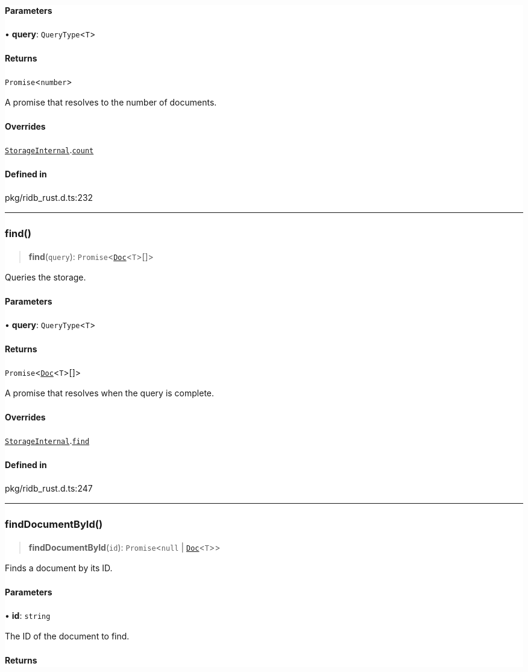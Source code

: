#### Parameters

• **query**: `QueryType`\<`T`\>

#### Returns

`Promise`\<`number`\>

A promise that resolves to the number of documents.

#### Overrides

[`StorageInternal`](StorageInternal.md).[`count`](StorageInternal.md#count)

#### Defined in

pkg/ridb\_rust.d.ts:232

***

### find()

> **find**(`query`): `Promise`\<[`Doc`](../type-aliases/Doc.md)\<`T`\>[]\>

Queries the storage.

#### Parameters

• **query**: `QueryType`\<`T`\>

#### Returns

`Promise`\<[`Doc`](../type-aliases/Doc.md)\<`T`\>[]\>

A promise that resolves when the query is complete.

#### Overrides

[`StorageInternal`](StorageInternal.md).[`find`](StorageInternal.md#find)

#### Defined in

pkg/ridb\_rust.d.ts:247

***

### findDocumentById()

> **findDocumentById**(`id`): `Promise`\<`null` \| [`Doc`](../type-aliases/Doc.md)\<`T`\>\>

Finds a document by its ID.

#### Parameters

• **id**: `string`

The ID of the document to find.

#### Returns

